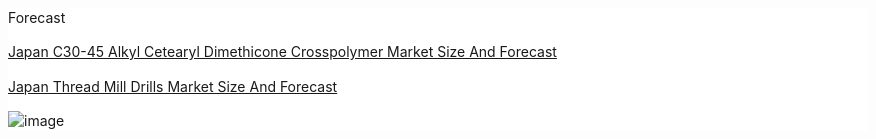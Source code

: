Forecast</a></p><p><a href="https://github.com/Savii25/The-Trend-Vista-Research/blob/main/C30-45-Alkyl-Cetearyl-Dimethicone-Crosspolymer-Market/C30-45-Alkyl-Cetearyl-Dimethicone-Crosspolymer-Market.md">Japan C30-45 Alkyl Cetearyl Dimethicone Crosspolymer Market Size And Forecast</a></p><p><a href="https://github.com/Savii25/The-Trend-Vista-Research/blob/main/Thread-Mill-Drills-Market/Thread-Mill-Drills-Market.md">Japan Thread Mill Drills Market Size And Forecast</a></p>
![image](https://github.com/user-attachments/assets/315eafc7-3779-43d6-925e-6395bce1bec8)
